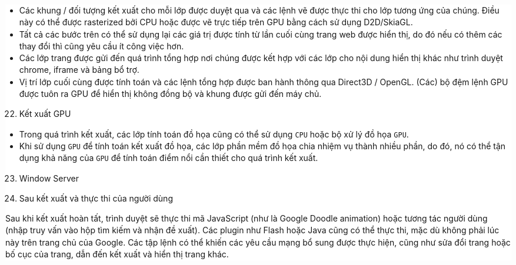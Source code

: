 - Các khung / đối tượng kết xuất cho mỗi lớp được duyệt qua và các lệnh vẽ được thực thi cho lớp tương ứng của chúng. Điều này có thể được rasterized bởi CPU hoặc được vẽ trực tiếp trên GPU bằng cách sử dụng D2D/SkiaGL.
- Tất cả các bước trên có thể sử dụng lại các giá trị được tính từ lần cuối cùng trang web được hiển thị, do đó nếu có thêm các thay đổi thì cũng yêu cầu ít công việc hơn.
- Các lớp trang được gửi đến quá trình tổng hợp nơi chúng được kết hợp với các lớp cho nội dung hiển thị khác như trình duyệt chrome, iframe và bảng bổ trợ.
- Vị trí lớp cuối cùng được tính toán và các lệnh tổng hợp được ban hành thông qua Direct3D / OpenGL. (Các) bộ đệm lệnh GPU được tuôn ra GPU để hiển thị không đồng bộ và khung được gửi đến máy chủ.

22. Kết xuất GPU

- Trong quá trình kết xuất, các lớp tính toán đồ họa cũng có thể sử dụng `CPU` hoặc bộ xử lý đồ họa `GPU`.
- Khi sử dụng `GPU` để tính toán kết xuất đồ họa, các lớp phần mềm đồ họa chia nhiệm vụ thành nhiều phần, do đó, nó có thể tận dụng khả năng của `GPU` để tính toán điểm nổi cần thiết cho quá trình kết xuất.

23. Window Server

24. Sau kết xuất và thực thi của người dùng

Sau khi kết xuất hoàn tất, trình duyệt sẽ thực thi mã JavaScript (như là Google Doodle animation) hoặc tương tác người dùng (nhập truy vấn vào hộp tìm kiếm và nhận đề xuất). Các plugin như Flash hoặc Java cũng có thể thực thi, mặc dù không phải lúc này trên trang chủ của Google. Các tập lệnh có thể khiến các yêu cầu mạng bổ sung được thực hiện, cũng như sửa đổi trang hoặc bố cục của trang, dẫn đến kết xuất và hiển thị trang khác.